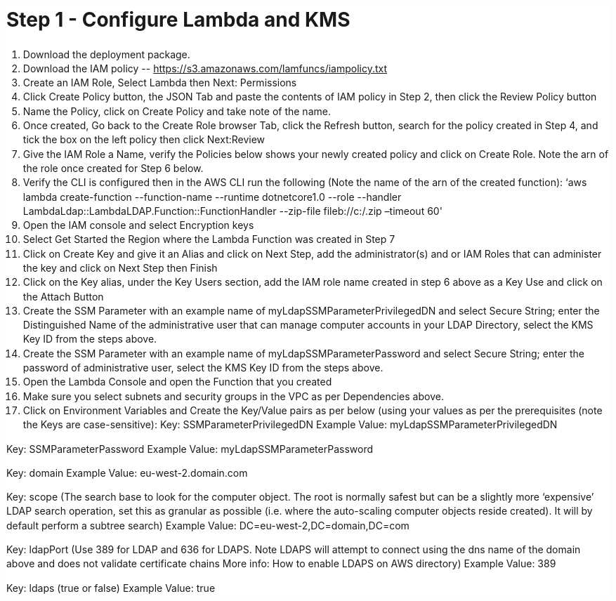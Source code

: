 # Step 1 - Configure Lambda and KMS
1. Download the deployment package.
2. Download the IAM policy -- https://s3.amazonaws.com/lamfuncs/iampolicy.txt
3. Create an IAM Role, Select Lambda then Next: Permissions
4. Click Create Policy button, the JSON Tab and paste the contents of IAM policy in Step 2, then click the Review Policy button
5. Name the Policy, click on Create Policy and take note of the name.
6. Once created, Go back to the Create Role browser Tab, click the Refresh button, search for the policy created in Step 4, and tick the box on the left policy then click Next:Review
7. Give the IAM Role a Name, verify the Policies below shows your newly created policy and click on Create Role. Note the arn of the role once created for Step 6 below.
8. Verify the CLI is configured then in the AWS CLI run the following (Note the name of the arn of the created function):
‘aws lambda create-function --function-name <Name-of-function> --runtime dotnetcore1.0 --role <Name-of-arn> --handler LambdaLdap::LambdaLDAP.Function::FunctionHandler --zip-file fileb://c:/<Name of Downloaded zip file Goes Here>.zip –timeout 60'
9. Open the IAM console and select Encryption keys
10. Select Get Started the Region where the Lambda Function was created in Step 7
11. Click on Create Key and give it an Alias and click on Next Step, add the administrator(s) and or IAM Roles that can administer the key and click on Next Step then Finish
12. Click on the Key alias, under the Key Users section, add the IAM role name created in step 6 above as a Key Use and click on the Attach Button
13. Create the SSM Parameter with an example name of myLdapSSMParameterPrivilegedDN and select Secure String; enter the Distinguished Name of the administrative user that can manage computer accounts in your LDAP Directory, select the KMS Key ID from the steps above.
14. Create the SSM Parameter with an example name of myLdapSSMParameterPassword and select Secure String; enter the password of administrative user, select the KMS Key ID from the steps above.
16. Open the Lambda Console and open the Function that you created
17. Make sure you select subnets and security groups in the VPC as per Dependencies above.
18. Click on Environment Variables and Create the Key/Value pairs as per below (using your values as per the prerequisites (note the Keys are case-sensitive):
Key: SSMParameterPrivilegedDN
Example Value: myLdapSSMParameterPrivilegedDN

Key: SSMParameterPassword
Example Value: myLdapSSMParameterPassword

Key: domain
Example Value: eu-west-2.domain.com

Key: scope (The search base to look for the computer object. The root is normally safest but can be a slightly more ‘expensive’ LDAP search operation, set this as granular as possible (i.e. where the auto-scaling computer objects reside created). It will by default perform a subtree search)
Example Value: DC=eu-west-2,DC=domain,DC=com

Key: ldapPort (Use 389 for LDAP and 636 for LDAPS. Note LDAPS will attempt to connect using the dns name of the domain above and does not validate certificate chains More info: How to enable LDAPS on AWS directory)
Example Value: 389

Key: ldaps (true or false)
Example Value: true
